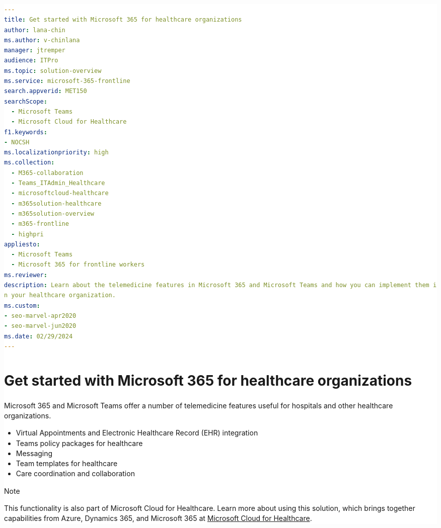 ```yaml
---
title: Get started with Microsoft 365 for healthcare organizations
author: lana-chin
ms.author: v-chinlana
manager: jtremper
audience: ITPro
ms.topic: solution-overview
ms.service: microsoft-365-frontline
search.appverid: MET150
searchScope:
  - Microsoft Teams
  - Microsoft Cloud for Healthcare
f1.keywords:
- NOCSH
ms.localizationpriority: high
ms.collection: 
  - M365-collaboration
  - Teams_ITAdmin_Healthcare
  - microsoftcloud-healthcare
  - m365solution-healthcare
  - m365solution-overview
  - m365-frontline
  - highpri
appliesto: 
  - Microsoft Teams
  - Microsoft 365 for frontline workers
ms.reviewer: 
description: Learn about the telemedicine features in Microsoft 365 and Microsoft Teams and how you can implement them in your healthcare organization. 
ms.custom: 
- seo-marvel-apr2020
- seo-marvel-jun2020
ms.date: 02/29/2024
---
```


# Get started with Microsoft 365 for healthcare organizations

Microsoft 365 and Microsoft Teams offer a number of telemedicine features useful for hospitals and other healthcare organizations.

- Virtual Appointments and Electronic Healthcare Record (EHR) integration
- Teams policy packages for healthcare
- Messaging
- Team templates for healthcare
- Care coordination and collaboration

> [!NOTE]
> This functionality is also part of Microsoft Cloud for Healthcare. Learn more about using this solution, which brings together capabilities from Azure, Dynamics 365, and Microsoft 365 at [Microsoft Cloud for Healthcare](/industry/healthcare).
